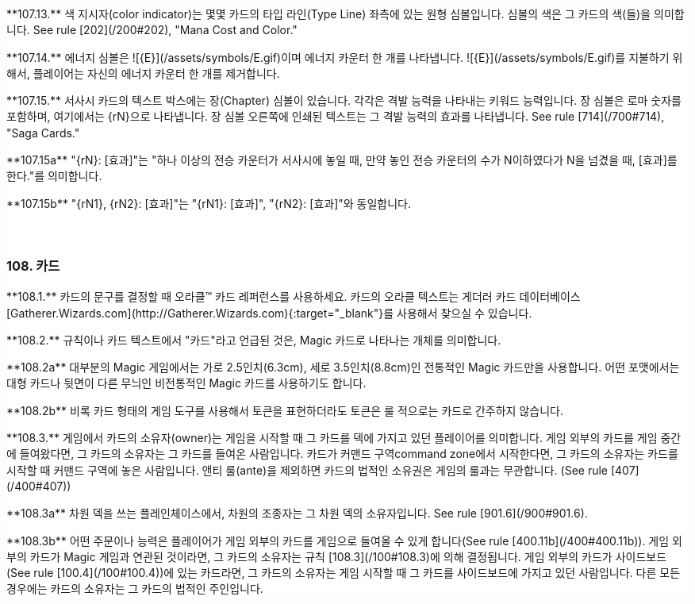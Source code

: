 <a name="107.13"></a>
<p class="paragraph" markdown="1">**107.13.** 색 지시자(color indicator)는 몇몇 카드의 타입 라인(Type Line) 좌측에 있는 원형 심볼입니다. 심볼의 색은 그 카드의 색(들)을 의미합니다. See rule [202](/200#202), "Mana Cost and Color."</p>

<a name="107.14"></a>
<p class="paragraph" markdown="1">**107.14.** 에너지 심볼은 ![{E}](/assets/symbols/E.gif)이며 에너지 카운터 한 개를 나타냅니다. ![{E}](/assets/symbols/E.gif)를 지불하기 위해서, 플레이어는 자신의 에너지 카운터 한 개를 제거합니다.</p>

<a name="107.15"></a>
<p class="paragraph" markdown="1">**107.15.** 서사시 카드의 텍스트 박스에는 장(Chapter) 심볼이 있습니다. 각각은 격발 능력을 나타내는 키워드 능력입니다. 장 심볼은 로마 숫자를 포함하며, 여기에서는 {rN}으로 나타냅니다. 장 심볼 오른쪽에 인쇄된 텍스트는 그 격발 능력의 효과를 나타냅니다. See rule [714](/700#714), "Saga Cards."</p>

<a name="107.15a"></a>
<p class="clause" markdown="1">**107.15a** "{rN}: [효과]"는 "하나 이상의 전승 카운터가 서사시에 놓일 때, 만약 놓인 전승 카운터의 수가 N이하였다가 N을 넘겼을 때, [효과]를 한다."를 의미합니다.</p>

<a name="107.15b"></a>
<p class="clause" markdown="1">**107.15b** "{rN1}, {rN2}: [효과]"는 "{rN1}: [효과]", "{rN2}: [효과]"와 동일합니다.</p>

<br><a name="108"></a>

### 108. 카드

<a name="108.1"></a>
<p class="paragraph" markdown="1">**108.1.** 카드의 문구를 결정할 때 오라클™ 카드 레퍼런스를 사용하세요. 카드의 오라클 텍스트는 게더러 카드 데이터베이스[Gatherer.Wizards.com](http://Gatherer.Wizards.com){:target="_blank"}를 사용해서 찾으실 수 있습니다.</p>

<a name="108.2"></a>
<p class="paragraph" markdown="1">**108.2.** 규칙이나 카드 텍스트에서 "카드"라고 언급된 것은, Magic 카드로 나타나는 개체를 의미합니다.</p>

<a name="108.2a"></a>
<p class="clause" markdown="1">**108.2a** 대부분의 Magic 게임에서는 가로 2.5인치(6.3cm), 세로 3.5인치(8.8cm)인 전통적인 Magic 카드만을 사용합니다. 어떤 포맷에서는 대형 카드나 뒷면이 다른 무늬인 비전통적인 Magic 카드를 사용하기도 합니다.</p>

<a name="108.2b"></a>
<p class="clause" markdown="1">**108.2b** 비록 카드 형태의 게임 도구를 사용해서 토큰을 표현하더라도 토큰은 룰 적으로는 카드로 간주하지 않습니다.</p>

<a name="108.3"></a>
<p class="paragraph" markdown="1">**108.3.** 게임에서 카드의 소유자(owner)는 게임을 시작할 때 그 카드를 덱에 가지고 있던 플레이어를 의미합니다. 게임 외부의 카드를 게임 중간에 들여왔다면, 그 카드의 소유자는 그 카드를 들여온 사람입니다. 카드가 커맨드 구역command zone에서 시작한다면, 그 카드의 소유자는 카드를 시작할 때 커맨드 구역에 놓은 사람입니다. 앤티 룰(ante)을 제외하면 카드의 법적인 소유권은 게임의 룰과는 무관합니다. (See rule [407](/400#407))</p>

<a name="108.3a"></a>
<p class="clause" markdown="1">**108.3a** 차원 덱을 쓰는 플레인체이스에서, 차원의 조종자는 그 차원 덱의 소유자입니다. See rule [901.6](/900#901.6).</p>

<a name="108.3b"></a>
<p class="clause" markdown="1">**108.3b** 어떤 주문이나 능력은 플레이어가 게임 외부의 카드를 게임으로 들여올 수 있게 합니다(See rule [400.11b](/400#400.11b)). 게임 외부의 카드가 Magic 게임과 연관된 것이라면, 그 카드의 소유자는 규칙 [108.3](/100#108.3)에 의해 결정됩니다. 게임 외부의 카드가 사이드보드(See rule [100.4](/100#100.4))에 있는 카드라면, 그 카드의 소유자는 게임 시작할 때 그 카드를 사이드보드에 가지고 있던 사람입니다. 다른 모든 경우에는 카드의 소유자는 그 카드의 법적인 주인입니다.</p>


[^1]:  주-Jushi Apprentice와 Tomoya the Revealer는 서로 플립되는 관계